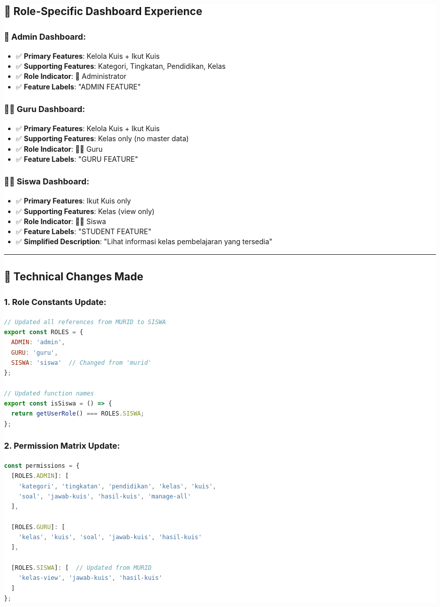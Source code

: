 
## 🎯 **Role-Specific Dashboard Experience**

### **👑 Admin Dashboard:**
- ✅ **Primary Features**: Kelola Kuis + Ikut Kuis
- ✅ **Supporting Features**: Kategori, Tingkatan, Pendidikan, Kelas
- ✅ **Role Indicator**: 👑 Administrator
- ✅ **Feature Labels**: "ADMIN FEATURE"

### **👨‍🏫 Guru Dashboard:**
- ✅ **Primary Features**: Kelola Kuis + Ikut Kuis
- ✅ **Supporting Features**: Kelas only (no master data)
- ✅ **Role Indicator**: 👨‍🏫 Guru
- ✅ **Feature Labels**: "GURU FEATURE"

### **👨‍🎓 Siswa Dashboard:**
- ✅ **Primary Features**: Ikut Kuis only
- ✅ **Supporting Features**: Kelas (view only)
- ✅ **Role Indicator**: 👨‍🎓 Siswa
- ✅ **Feature Labels**: "STUDENT FEATURE"
- ✅ **Simplified Description**: "Lihat informasi kelas pembelajaran yang tersedia"

---

## 🔧 **Technical Changes Made**

### **1. Role Constants Update:**
```javascript
// Updated all references from MURID to SISWA
export const ROLES = {
  ADMIN: 'admin',
  GURU: 'guru', 
  SISWA: 'siswa'  // Changed from 'murid'
};

// Updated function names
export const isSiswa = () => {
  return getUserRole() === ROLES.SISWA;
};
```

### **2. Permission Matrix Update:**
```javascript
const permissions = {
  [ROLES.ADMIN]: [
    'kategori', 'tingkatan', 'pendidikan', 'kelas', 'kuis', 
    'soal', 'jawab-kuis', 'hasil-kuis', 'manage-all'
  ],
  
  [ROLES.GURU]: [
    'kelas', 'kuis', 'soal', 'jawab-kuis', 'hasil-kuis'
  ],
  
  [ROLES.SISWA]: [  // Updated from MURID
    'kelas-view', 'jawab-kuis', 'hasil-kuis'
  ]
};
```
